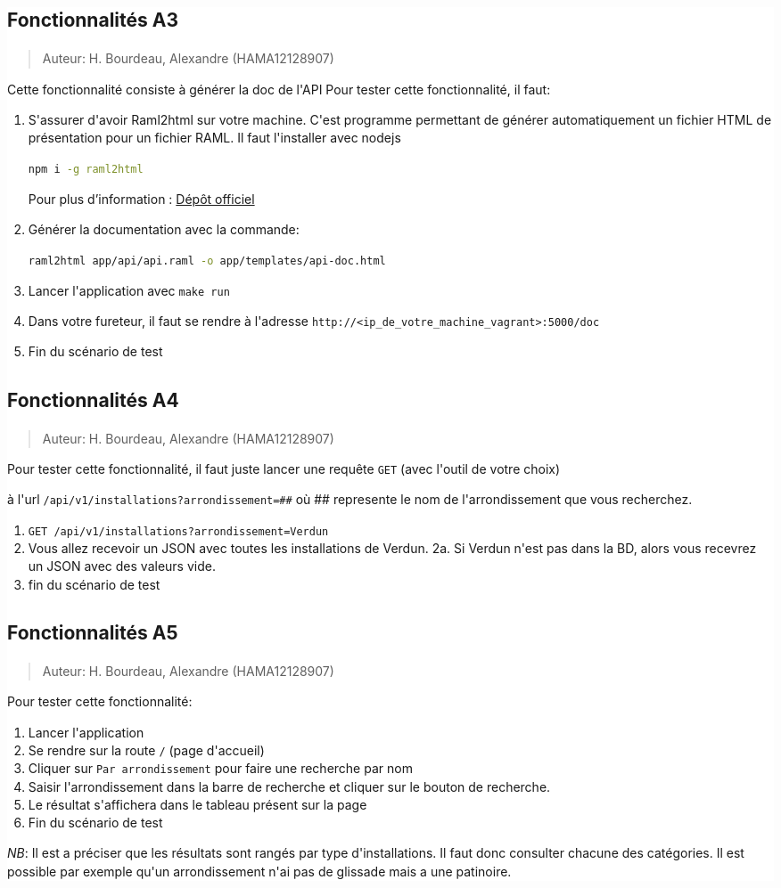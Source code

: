 ## Fonctionnalités A3 <a name = "A3"></a>

> Auteur: H. Bourdeau, Alexandre (HAMA12128907)

Cette fonctionnalité consiste à générer la doc de l'API
Pour tester cette fonctionnalité, il faut:

1. S'assurer d'avoir Raml2html sur votre machine. C'est programme permettant de
   générer automatiquement un fichier HTML de présentation pour un fichier RAML.
   Il faut l'installer avec nodejs

   ```sh
   npm i -g raml2html
   ```
   Pour plus d’information : [Dépôt officiel](https://github.com/raml2html/raml2html)

2. Générer la documentation avec la commande:
   ```sh
   raml2html app/api/api.raml -o app/templates/api-doc.html
   ```

3. Lancer l'application avec `make run`
4. Dans votre fureteur, il faut se rendre à l'adresse `http://<ip_de_votre_machine_vagrant>:5000/doc`
5. Fin du scénario de test

## Fonctionnalités A4 <a name = "A4"></a>

> Auteur: H. Bourdeau, Alexandre (HAMA12128907)

Pour tester cette fonctionnalité, il faut juste lancer une requête `GET` (avec l'outil de votre choix)

à l'url `/api/v1/installations?arrondissement=##` où \#\# represente le nom de l'arrondissement
que vous recherchez.
1. `GET /api/v1/installations?arrondissement=Verdun`
2. Vous allez recevoir un JSON avec toutes les installations de Verdun.
  2a. Si Verdun n'est pas dans la BD, alors vous recevrez un JSON avec des valeurs vide.
3. fin du scénario de test

## Fonctionnalités A5 <a name = "A5"></a>

> Auteur: H. Bourdeau, Alexandre (HAMA12128907)

Pour tester cette fonctionnalité:
1. Lancer l'application
2. Se rendre sur la route `/` (page d'accueil)
3. Cliquer sur `Par arrondissement` pour faire une recherche par nom
4. Saisir l'arrondissement dans la barre de recherche et cliquer sur le bouton de recherche.
5. Le résultat s'affichera dans le tableau présent sur la page
6. Fin du scénario de test

_NB_: Il est a préciser que les résultats sont rangés par type d'installations.
Il faut donc consulter chacune des catégories. Il est possible par exemple qu'un
arrondissement n'ai pas de glissade mais a une patinoire.
